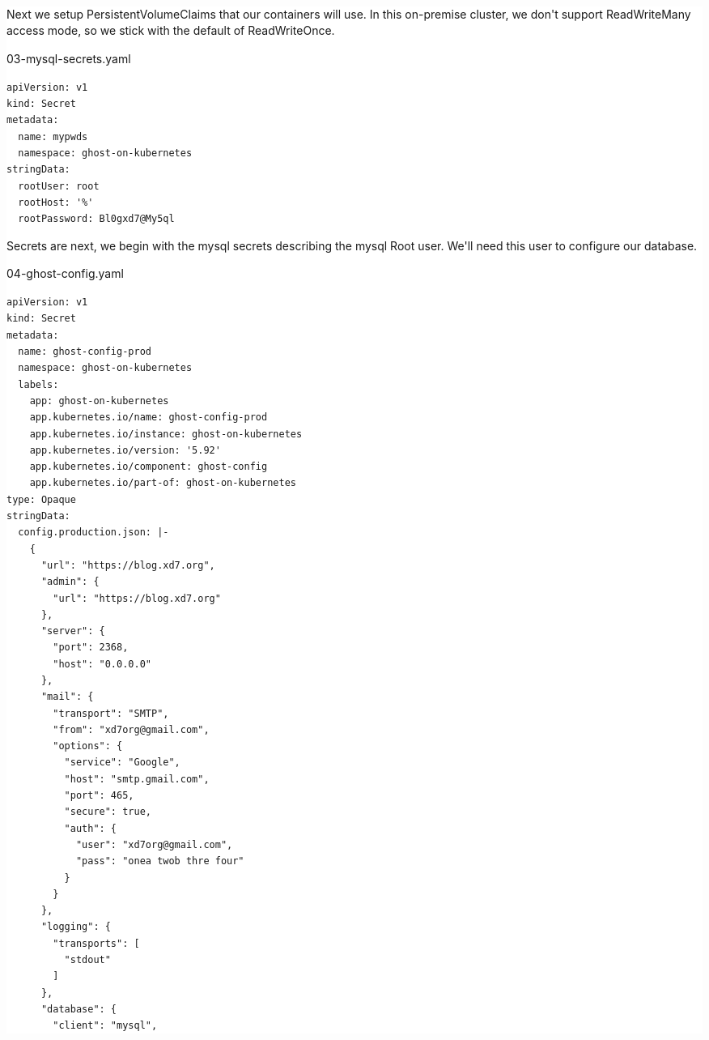 Next we setup PersistentVolumeClaims that our containers will use. In this on-premise cluster, we don't support ReadWriteMany access mode, so we stick with the default of ReadWriteOnce.

03-mysql-secrets.yaml
```
apiVersion: v1
kind: Secret
metadata:
  name: mypwds
  namespace: ghost-on-kubernetes
stringData:
  rootUser: root
  rootHost: '%'
  rootPassword: Bl0gxd7@My5ql
```
Secrets are next, we begin with the mysql secrets describing the mysql Root user. We'll need this user to configure our database.

04-ghost-config.yaml
```
apiVersion: v1
kind: Secret
metadata:
  name: ghost-config-prod
  namespace: ghost-on-kubernetes
  labels:
    app: ghost-on-kubernetes
    app.kubernetes.io/name: ghost-config-prod
    app.kubernetes.io/instance: ghost-on-kubernetes
    app.kubernetes.io/version: '5.92'
    app.kubernetes.io/component: ghost-config
    app.kubernetes.io/part-of: ghost-on-kubernetes
type: Opaque
stringData:
  config.production.json: |-
    {
      "url": "https://blog.xd7.org",
      "admin": {
        "url": "https://blog.xd7.org"
      },
      "server": {
        "port": 2368,
        "host": "0.0.0.0"
      },
      "mail": {
        "transport": "SMTP",
        "from": "xd7org@gmail.com",
        "options": {
          "service": "Google",
          "host": "smtp.gmail.com",
          "port": 465,
          "secure": true,
          "auth": {
            "user": "xd7org@gmail.com",
            "pass": "onea twob thre four"
          }
        }
      },
      "logging": {
        "transports": [
          "stdout"
        ]
      },
      "database": {
        "client": "mysql",
```